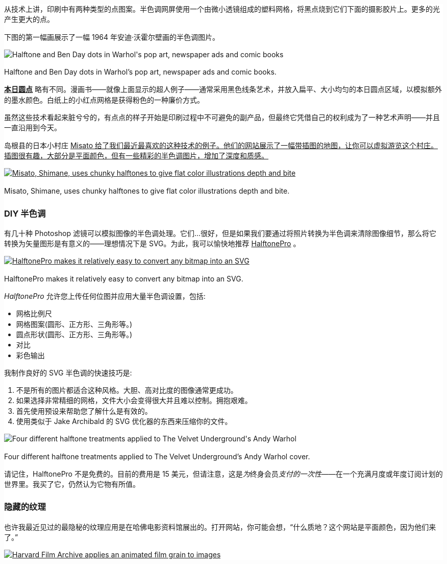 从技术上讲，印刷中有两种类型的点图案。半色调网屏使用一个由微小透镜组成的塑料网格，将黑点烧到它们下面的摄影胶片上。更多的光产生更大的点。

下图的第一幅画展示了一幅 1964 年安迪·沃霍尔壁画的半色调图片。

![Halftone and Ben Day dots in Warhol's pop art, newspaper ads and comic books](../Images/62a4b6fa5edce0f6b9a7237029eab999.png)

Halftone and Ben Day dots in Warhol’s pop art, newspaper ads and comic books.

**[本日圆点](https://en.wikipedia.org/wiki/Ben-Day_dots)** 略有不同。漫画书——就像上面显示的超人例子——通常采用黑色线条艺术，并放入扁平、大小均匀的本日圆点区域，以模拟额外的墨水颜色。白纸上的小红点网格是获得粉色的一种廉价方式。

虽然这些技术看起来脏兮兮的，有点点的样子开始是印刷过程中不可避免的副产品，但最终它凭借自己的权利成为了一种艺术声明——并且一直沿用到今天。

岛根县的日本小村庄 [Misato 给了我们最近最喜欢的这种技术的例子。他们的网站展示了一幅带插图的地图，让你可以虚拟游览这个村庄。插图很有趣，大部分是平面颜色，但有一些精彩的半色调图片，增加了深度和质感。](https://www.town.shimane-misato.lg.jp/misatoto/)

 [![Misato, Shimane, uses chunky halftones to give flat color illustrations depth and bite](../Images/c3743343d2617b70b3144383fe9f0614.png)](https://www.town.shimane-misato.lg.jp/misatoto/)

Misato, Shimane, uses chunky halftones to give flat color illustrations depth and bite.

### DIY 半色调

有几十种 Photoshop 滤镜可以模拟图像的半色调处理。它们…很好，但是如果我们要通过将照片转换为半色调来清除图像细节，那么将它转换为矢量图形是有意义的——理想情况下是 SVG。为此，我可以愉快地推荐 [HalftonePro](https://halftonepro.com/app) 。

[![HalftonePro makes it relatively easy to convert any bitmap into an SVG](../Images/e49aeed9f5874b444c3f2aea6760ca4b.png)](https://halftonepro.com/)

HalftonePro makes it relatively easy to convert any bitmap into an SVG.

*HalftonePro* 允许您上传任何位图并应用大量半色调设置，包括:

*   网格比例尺
*   网格图案(圆形、正方形、三角形等。)
*   圆点形状(圆形、正方形、三角形等。)
*   对比
*   彩色输出

我制作良好的 SVG 半色调的快速技巧是:

1.  不是所有的图片都适合这种风格。大胆、高对比度的图像通常更成功。
2.  如果选择非常精细的网格，文件大小会变得很大并且难以控制。拥抱艰难。
3.  首先使用预设来帮助您了解什么是有效的。
4.  使用类似于 Jake Archibald 的 SVG 优化器的东西来压缩你的文件。

![Four different halftone treatments applied to The Velvet Underground's Andy Warhol](../Images/9556216c033fe7c468fbb52afb11301e.png)

Four different halftone treatments applied to The Velvet Underground’s Andy Warhol cover.

请记住，HalftonePro 不是免费的。目前的费用是 15 美元，但请注意，这是*为*终身会员*支付的一次性*——在一个充满月度或年度订阅计划的世界里。我买了它，仍然认为它物有所值。

### 隐藏的纹理

也许我最近见过的最隐秘的纹理应用是在哈佛电影资料馆展出的。打开网站，你可能会想，“什么质地？这个网站是平面颜色，因为他们来了。”

[![Harvard Film Archive applies an animated film grain to images](../Images/838ef729553cad4f5d113f66059146a2.png)](https://harvardfilmarchive.org/)
